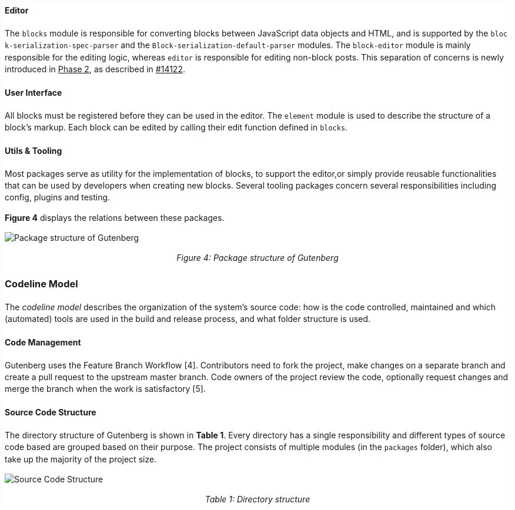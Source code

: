 #### Editor

The `blocks` module is responsible for converting blocks between JavaScript data objects and HTML, and is supported by the `block-serialization-spec-parser` and the `Block-serialization-default-parser` modules. The `block-editor` module is mainly responsible for the editing logic, whereas `editor` is responsible for editing non-block posts. This separation of concerns is newly introduced in [Phase 2](https://make.wordpress.org/core/2018/12/08/gutenberg-phase-2/), as described in [\#14122](https://github.com/WordPress/gutenberg/pull/14112).

#### User Interface

All blocks must be registered before they can be used in the editor. The `element` module is used to describe the structure of a block’s markup. Each block can be edited by calling their edit function defined in `blocks`.

#### Utils & Tooling

Most packages serve as utility for the implementation of blocks, to support the editor,or simply provide reusable functionalities that can be used by developers when creating new blocks. Several tooling packages concern several responsibilities including config, plugins and testing.

**Figure 4** displays the relations between these packages.

![Package structure of Gutenberg](../assets/Module_organisation.PNG)
<center>
<i>Figure 4: Package structure of Gutenberg</i>
</center>

### Codeline Model

The *codeline model* describes the organization of the system’s source code: how is the code controlled, maintained and which (automated) tools are used in the build and release process, and what folder structure is used.

#### Code Management

Gutenberg uses the Feature Branch Workflow \[4\]. Contributors need to fork the project, make changes on a separate branch and create a pull request to the upstream master branch. Code owners of the project review the code, optionally request changes and merge the branch when the work is satisfactory \[5\].

#### Source Code Structure

The directory structure of Gutenberg is shown in **Table 1**. Every directory has a single responsibility and different types of source code based are grouped based on their purpose. The project consists of multiple modules (in the `packages` folder), which also take up the majority of the project size.

![Source Code Structure](../assets/source_code_structure.png)

<center>
<i>Table 1: Directory structure</i>
</center>
